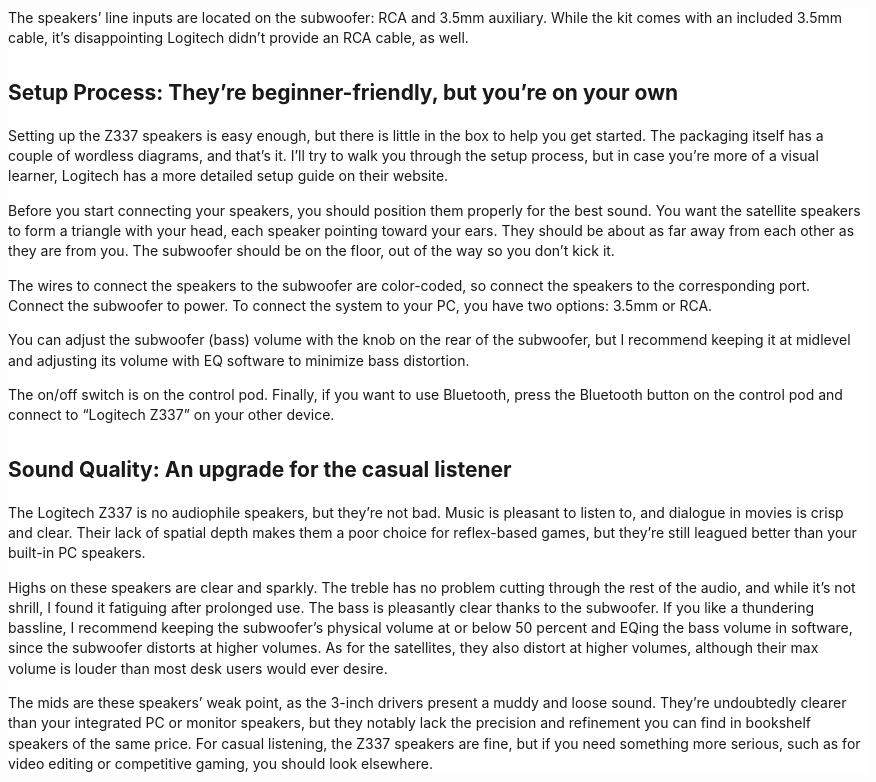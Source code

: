 
The speakers’ line inputs are located on the subwoofer: RCA and 3.5mm auxiliary. While the kit comes with an included 3.5mm cable, it’s disappointing Logitech didn’t provide an RCA cable, as well. 

 
##   Setup Process: They’re beginner-friendly, but you’re on your own  
 

Setting up the Z337 speakers is easy enough, but there is little in the box to help you get started. The packaging itself has a couple of wordless diagrams, and that’s it. I’ll try to walk you through the setup process, but in case you’re more of a visual learner, Logitech has a more detailed setup guide on their website.

 

Before you start connecting your speakers, you should position them properly for the best sound. You want the satellite speakers to form a triangle with your head, each speaker pointing toward your ears. They should be about as far away from each other as they are from you. The subwoofer should be on the floor, out of the way so you don’t kick it.

 

The wires to connect the speakers to the subwoofer are color-coded, so connect the speakers to the corresponding port. Connect the subwoofer to power. To connect the system to your PC, you have two options: 3.5mm or RCA. 

 

You can adjust the subwoofer (bass) volume with the knob on the rear of the subwoofer, but I recommend keeping it at midlevel and adjusting its volume with EQ software to minimize bass distortion. 

 

The on/off switch is on the control pod. Finally, if you want to use Bluetooth, press the Bluetooth button on the control pod and connect to “Logitech Z337” on your other device. 

 
##   Sound Quality: An upgrade for the casual listener  
 

The Logitech Z337 is no audiophile speakers, but they’re not bad. Music is pleasant to listen to, and dialogue in movies is crisp and clear. Their lack of spatial depth makes them a poor choice for reflex-based games, but they’re still leagued better than your built-in PC speakers. 

 

Highs on these speakers are clear and sparkly. The treble has no problem cutting through the rest of the audio, and while it’s not shrill, I found it fatiguing after prolonged use. The bass is pleasantly clear thanks to the subwoofer. If you like a thundering bassline, I recommend keeping the subwoofer’s physical volume at or below 50 percent and EQing the bass volume in software, since the subwoofer distorts at higher volumes. As for the satellites, they also distort at higher volumes, although their max volume is louder than most desk users would ever desire. 

 

The mids are these speakers’ weak point, as the 3-inch drivers present a muddy and loose sound. They’re undoubtedly clearer than your integrated PC or monitor speakers, but they notably lack the precision and refinement you can find in bookshelf speakers of the same price. For casual listening, the Z337 speakers are fine, but if you need something more serious, such as for video editing or competitive gaming, you should look elsewhere.
